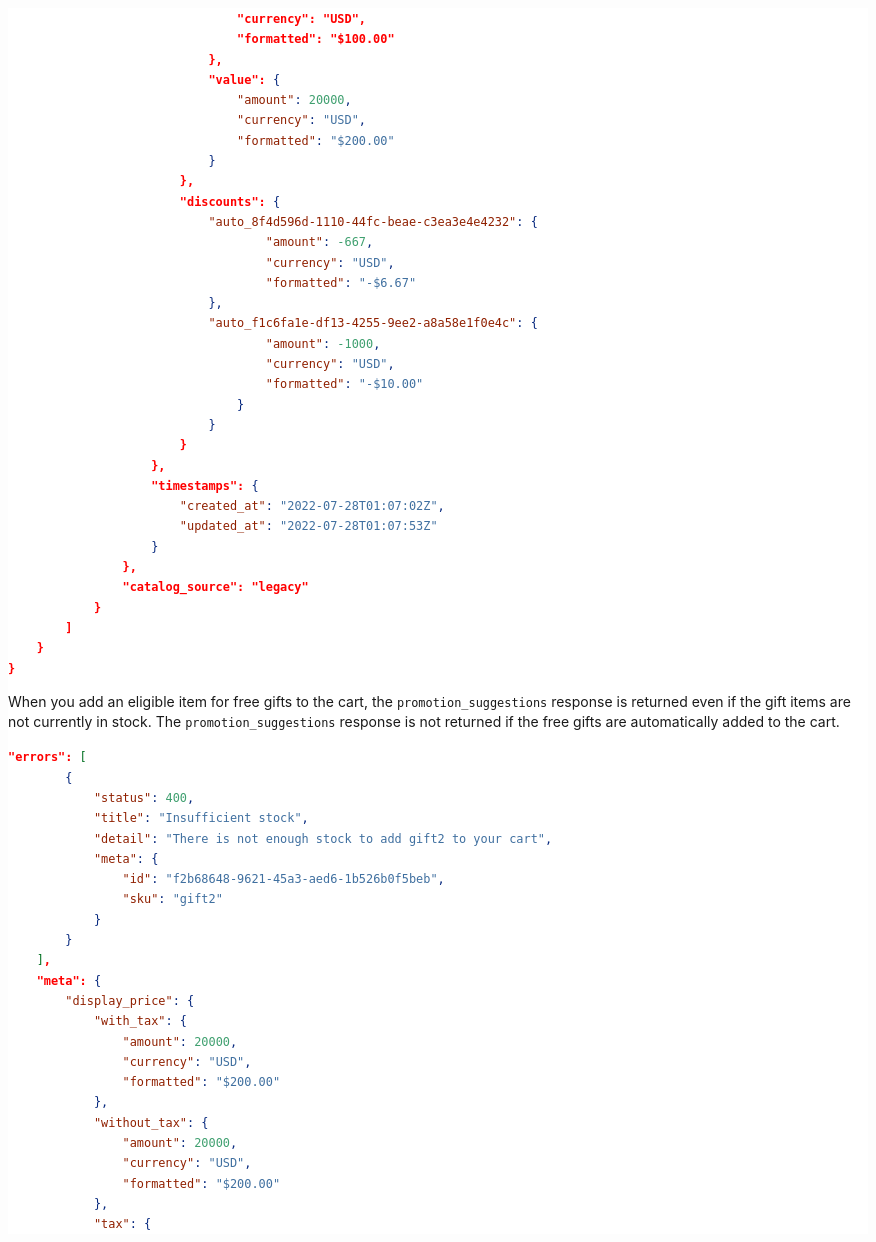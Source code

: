 ```json
                                "currency": "USD",
                                "formatted": "$100.00"
                            },
                            "value": {
                                "amount": 20000,
                                "currency": "USD",
                                "formatted": "$200.00"
                            }
                        },
                        "discounts": {
                            "auto_8f4d596d-1110-44fc-beae-c3ea3e4e4232": {
                                    "amount": -667,
                                    "currency": "USD",
                                    "formatted": "-$6.67"
                            },
                            "auto_f1c6fa1e-df13-4255-9ee2-a8a58e1f0e4c": {
                                    "amount": -1000,
                                    "currency": "USD",
                                    "formatted": "-$10.00"
                                }
                            }
                        }
                    },
                    "timestamps": {
                        "created_at": "2022-07-28T01:07:02Z",
                        "updated_at": "2022-07-28T01:07:53Z"
                    }
                },
                "catalog_source": "legacy"
            }
        ]
    }
}
```

When you add an eligible item for free gifts to the cart, the `promotion_suggestions` response is returned even if the gift items are not currently in stock. The `promotion_suggestions` response is not returned if the free gifts are automatically added to the cart.

```json
"errors": [
        {
            "status": 400,
            "title": "Insufficient stock",
            "detail": "There is not enough stock to add gift2 to your cart",
            "meta": {
                "id": "f2b68648-9621-45a3-aed6-1b526b0f5beb",
                "sku": "gift2"
            }
        }
    ],
    "meta": {
        "display_price": {
            "with_tax": {
                "amount": 20000,
                "currency": "USD",
                "formatted": "$200.00"
            },
            "without_tax": {
                "amount": 20000,
                "currency": "USD",
                "formatted": "$200.00"
            },
            "tax": {
```